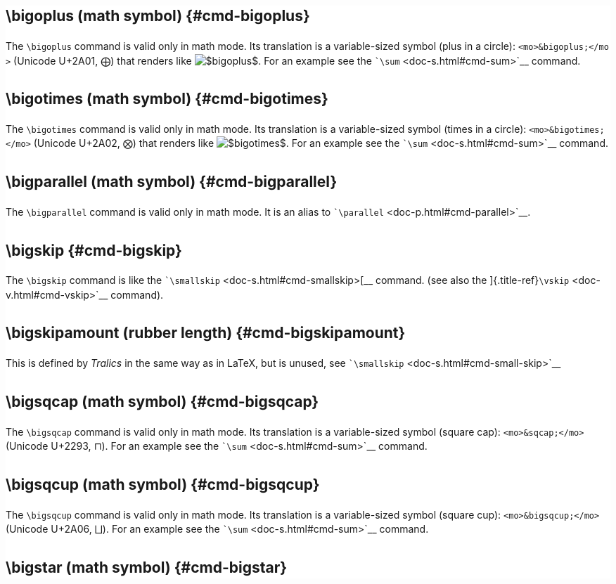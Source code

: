 \\bigoplus (math symbol) {#cmd-bigoplus}
------------------------

The `\bigoplus` command is valid only in math mode. Its translation is a
variable-sized symbol (plus in a circle): `<mo>&bigoplus;</mo>` (Unicode
U+2A01, ⨁) that renders like ![\$bigoplus\$](/img/img_t_bigoplus.png).
For an example see the `` `\sum `` \<doc-s.html\#cmd-sum\>\`\_\_
command.

\\bigotimes (math symbol) {#cmd-bigotimes}
-------------------------

The `\bigotimes` command is valid only in math mode. Its translation is
a variable-sized symbol (times in a circle): `<mo>&bigotimes;</mo>`
(Unicode U+2A02, ⨂) that renders like
![\$bigotimes\$](/img/img_t_bigotimes.png). For an example see the
`` `\sum `` \<doc-s.html\#cmd-sum\>\`\_\_ command.

\\bigparallel (math symbol) {#cmd-bigparallel}
---------------------------

The `\bigparallel` command is valid only in math mode. It is an alias to
`` `\parallel `` \<doc-p.html\#cmd-parallel\>\`\_\_.

\\bigskip {#cmd-bigskip}
---------

The `\bigskip` command is like the `` `\smallskip ``
\<doc-s.html\#cmd-smallskip\>[\_\_ command. (see also the
]{.title-ref}`\vskip` \<doc-v.html\#cmd-vskip\>\`\_\_ command).

\\bigskipamount (rubber length) {#cmd-bigskipamount}
-------------------------------

This is defined by *Tralics* in the same way as in LaTeX, but is unused,
see `` `\smallskip `` \<doc-s.html\#cmd-small-skip\>\`\_\_

\\bigsqcap (math symbol) {#cmd-bigsqcap}
------------------------

The `\bigsqcap` command is valid only in math mode. Its translation is a
variable-sized symbol (square cap): `<mo>&sqcap;</mo>` (Unicode U+2293,
⊓). For an example see the `` `\sum `` \<doc-s.html\#cmd-sum\>\`\_\_
command.

\\bigsqcup (math symbol) {#cmd-bigsqcup}
------------------------

The `\bigsqcup` command is valid only in math mode. Its translation is a
variable-sized symbol (square cup): `<mo>&bigsqcup;</mo>` (Unicode
U+2A06, ⨆). For an example see the `` `\sum ``
\<doc-s.html\#cmd-sum\>\`\_\_ command.

\\bigstar (math symbol) {#cmd-bigstar}
-----------------------
